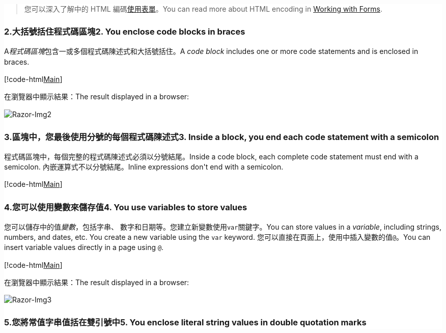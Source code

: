 > <span data-ttu-id="47baa-131">您可以深入了解中的 HTML 編碼[使用表單](https://go.microsoft.com/fwlink/?LinkId=202892)。</span><span class="sxs-lookup"><span data-stu-id="47baa-131">You can read more about HTML encoding in [Working with Forms](https://go.microsoft.com/fwlink/?LinkId=202892).</span></span>


### <a name="2-you-enclose-code-blocks-in-braces"></a><span data-ttu-id="47baa-132">2.大括號括住程式碼區塊</span><span class="sxs-lookup"><span data-stu-id="47baa-132">2. You enclose code blocks in braces</span></span>

<span data-ttu-id="47baa-133">A*程式碼區塊*包含一或多個程式碼陳述式和大括號括住。</span><span class="sxs-lookup"><span data-stu-id="47baa-133">A *code block* includes one or more code statements and is enclosed in braces.</span></span>

[!code-html[Main](introducing-razor-syntax-c/samples/sample2.html)]

<span data-ttu-id="47baa-134">在瀏覽器中顯示結果：</span><span class="sxs-lookup"><span data-stu-id="47baa-134">The result displayed in a browser:</span></span>

![Razor-Img2](introducing-razor-syntax-c/_static/image2.jpg)

### <a name="3-inside-a-block-you-end-each-code-statement-with-a-semicolon"></a><span data-ttu-id="47baa-136">3.區塊中，您最後使用分號的每個程式碼陳述式</span><span class="sxs-lookup"><span data-stu-id="47baa-136">3. Inside a block, you end each code statement with a semicolon</span></span>

<span data-ttu-id="47baa-137">程式碼區塊中，每個完整的程式碼陳述式必須以分號結尾。</span><span class="sxs-lookup"><span data-stu-id="47baa-137">Inside a code block, each complete code statement must end with a semicolon.</span></span> <span data-ttu-id="47baa-138">內嵌運算式不以分號結尾。</span><span class="sxs-lookup"><span data-stu-id="47baa-138">Inline expressions don't end with a semicolon.</span></span>

[!code-html[Main](introducing-razor-syntax-c/samples/sample3.html)]

### <a name="4-you-use-variables-to-store-values"></a><span data-ttu-id="47baa-139">4.您可以使用變數來儲存值</span><span class="sxs-lookup"><span data-stu-id="47baa-139">4. You use variables to store values</span></span>

<span data-ttu-id="47baa-140">您可以儲存中的值*變數*，包括字串、 數字和日期等。您建立新變數使用`var`關鍵字。</span><span class="sxs-lookup"><span data-stu-id="47baa-140">You can store values in a *variable*, including strings, numbers, and dates, etc. You create a new variable using the `var` keyword.</span></span> <span data-ttu-id="47baa-141">您可以直接在頁面上，使用中插入變數的值`@`。</span><span class="sxs-lookup"><span data-stu-id="47baa-141">You can insert variable values directly in a page using `@`.</span></span>

[!code-html[Main](introducing-razor-syntax-c/samples/sample4.html)]

<span data-ttu-id="47baa-142">在瀏覽器中顯示結果：</span><span class="sxs-lookup"><span data-stu-id="47baa-142">The result displayed in a browser:</span></span>

![Razor-Img3](introducing-razor-syntax-c/_static/image3.jpg)

<a id="ID_StringLiterals"></a>
### <a name="5-you-enclose-literal-string-values-in-double-quotation-marks"></a><span data-ttu-id="47baa-144">5.您將常值字串值括在雙引號中</span><span class="sxs-lookup"><span data-stu-id="47baa-144">5. You enclose literal string values in double quotation marks</span></span>
